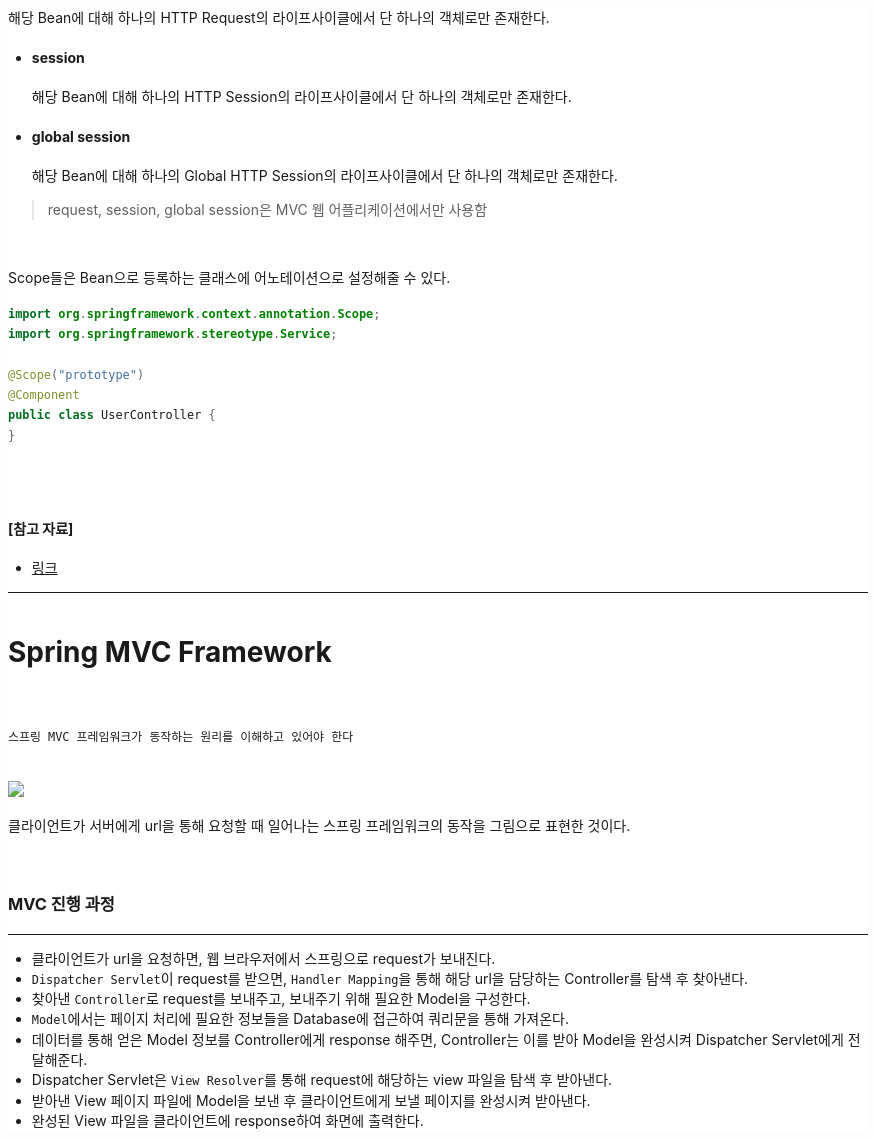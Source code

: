   해당 Bean에 대해 하나의 HTTP Request의 라이프사이클에서 단 하나의 객체로만 존재한다.

- #### session

  해당 Bean에 대해 하나의 HTTP Session의 라이프사이클에서 단 하나의 객체로만 존재한다.

- #### global session

  해당 Bean에 대해 하나의 Global HTTP Session의 라이프사이클에서 단 하나의 객체로만 존재한다.

> request, session, global session은 MVC 웹 어플리케이션에서만 사용함

<br>

Scope들은 Bean으로 등록하는 클래스에 어노테이션으로 설정해줄 수 있다.

```java
import org.springframework.context.annotation.Scope;
import org.springframework.stereotype.Service;

@Scope("prototype")
@Component
public class UserController {
}
```

<br>

<br>

#### [참고 자료]

- [링크](https://gmlwjd9405.github.io/2018/11/10/spring-beans.html)

---

# Spring MVC Framework

<br>

```
스프링 MVC 프레임워크가 동작하는 원리를 이해하고 있어야 한다
```

<br>

<img src="https://media.vlpt.us/images/miscaminos/post/80555c98-2846-4774-9b27-9746336f3dce/springMVC_Dispatcher_centered.jpg">

클라이언트가 서버에게 url을 통해 요청할 때 일어나는 스프링 프레임워크의 동작을 그림으로 표현한 것이다.

<br>

### MVC 진행 과정

----

- 클라이언트가 url을 요청하면, 웹 브라우저에서 스프링으로 request가 보내진다.
- `Dispatcher Servlet`이 request를 받으면, `Handler Mapping`을 통해 해당 url을 담당하는 Controller를 탐색 후 찾아낸다.
- 찾아낸 `Controller`로 request를 보내주고, 보내주기 위해 필요한 Model을 구성한다.
- `Model`에서는 페이지 처리에 필요한 정보들을 Database에 접근하여 쿼리문을 통해 가져온다.
- 데이터를 통해 얻은 Model 정보를 Controller에게 response 해주면, Controller는 이를 받아 Model을 완성시켜 Dispatcher Servlet에게 전달해준다.
- Dispatcher Servlet은 `View Resolver`를 통해 request에 해당하는 view 파일을 탐색 후 받아낸다.
- 받아낸 View 페이지 파일에 Model을 보낸 후 클라이언트에게 보낼 페이지를 완성시켜 받아낸다.
- 완성된 View 파일을 클라이언트에 response하여 화면에 출력한다.

